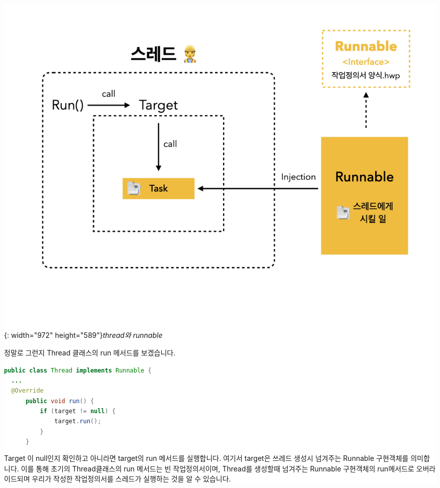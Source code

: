 ![Desktop View](/assets/posts/threadRunnable.png){: width="972" height="589"}_thread와 runnable_



정말로 그런지 Thread 클래스의 run 메서드를 보겠습니다.

```java
public class Thread implements Runnable {
  ...
  @Override
      public void run() {
          if (target != null) {
              target.run();
          }
      }
```

Target 이 null인지 확인하고 아니라면 target의 run 메서드를 실행합니다. 여기서 target은 쓰레드 생성시 넘겨주는 Runnable  구현객체를 의미합니다. 이를 통해 초기의 Thread클래스의 run 메서드는 빈 작업정의서이며, Thread를 생성할때 넘겨주는 Runnable 구현객체의 run메서드로 오버라이드되며 우리가 작성한 작업정의서를 스레드가 실행하는 것을 알 수 있습니다. 

